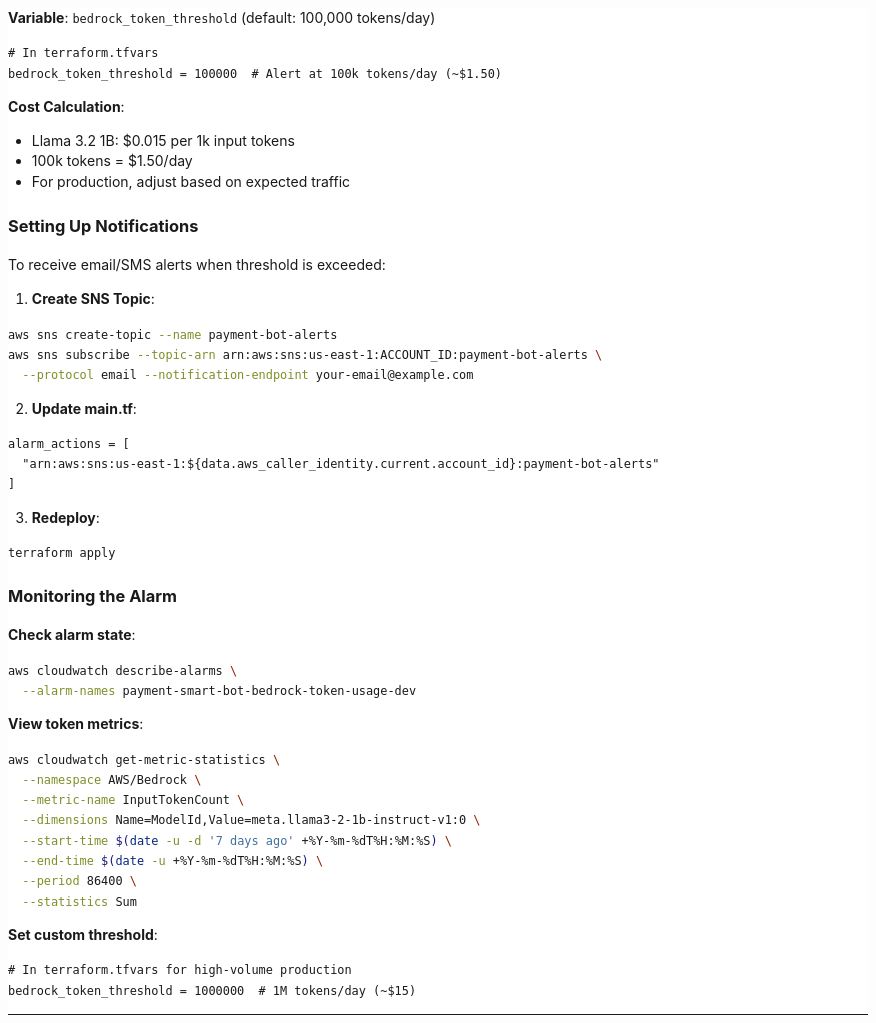 **Variable**: `bedrock_token_threshold` (default: 100,000 tokens/day)

```hcl
# In terraform.tfvars
bedrock_token_threshold = 100000  # Alert at 100k tokens/day (~$1.50)
```

**Cost Calculation**:
- Llama 3.2 1B: $0.015 per 1k input tokens
- 100k tokens = $1.50/day
- For production, adjust based on expected traffic

### Setting Up Notifications

To receive email/SMS alerts when threshold is exceeded:

1. **Create SNS Topic**:
```bash
aws sns create-topic --name payment-bot-alerts
aws sns subscribe --topic-arn arn:aws:sns:us-east-1:ACCOUNT_ID:payment-bot-alerts \
  --protocol email --notification-endpoint your-email@example.com
```

2. **Update main.tf**:
```hcl
alarm_actions = [
  "arn:aws:sns:us-east-1:${data.aws_caller_identity.current.account_id}:payment-bot-alerts"
]
```

3. **Redeploy**:
```bash
terraform apply
```

### Monitoring the Alarm

**Check alarm state**:
```bash
aws cloudwatch describe-alarms \
  --alarm-names payment-smart-bot-bedrock-token-usage-dev
```

**View token metrics**:
```bash
aws cloudwatch get-metric-statistics \
  --namespace AWS/Bedrock \
  --metric-name InputTokenCount \
  --dimensions Name=ModelId,Value=meta.llama3-2-1b-instruct-v1:0 \
  --start-time $(date -u -d '7 days ago' +%Y-%m-%dT%H:%M:%S) \
  --end-time $(date -u +%Y-%m-%dT%H:%M:%S) \
  --period 86400 \
  --statistics Sum
```

**Set custom threshold**:
```hcl
# In terraform.tfvars for high-volume production
bedrock_token_threshold = 1000000  # 1M tokens/day (~$15)
```

---